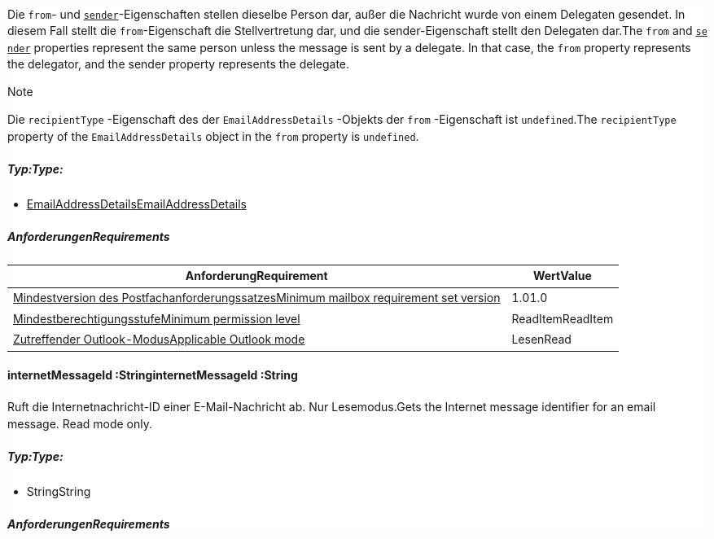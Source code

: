 <span data-ttu-id="5e058-p114">Die `from`- und [`sender`](#sender-emailaddressdetailsjavascriptapioutlook11officeemailaddressdetails)-Eigenschaften stellen dieselbe Person dar, außer die Nachricht wurde von einem Delegaten gesendet. In diesem Fall stellt die `from`-Eigenschaft die Stellvertretung dar, und die sender-Eigenschaft stellt den Delegaten dar.</span><span class="sxs-lookup"><span data-stu-id="5e058-p114">The `from` and [`sender`](#sender-emailaddressdetailsjavascriptapioutlook11officeemailaddressdetails) properties represent the same person unless the message is sent by a delegate. In that case, the `from` property represents the delegator, and the sender property represents the delegate.</span></span>

> [!NOTE]
> <span data-ttu-id="5e058-259">Die `recipientType` -Eigenschaft des der `EmailAddressDetails` -Objekts der `from` -Eigenschaft ist `undefined`.</span><span class="sxs-lookup"><span data-stu-id="5e058-259">The `recipientType` property of the `EmailAddressDetails` object in the `from` property is `undefined`.</span></span>

##### <a name="type"></a><span data-ttu-id="5e058-260">Typ:</span><span class="sxs-lookup"><span data-stu-id="5e058-260">Type:</span></span>

*   [<span data-ttu-id="5e058-261">EmailAddressDetails</span><span class="sxs-lookup"><span data-stu-id="5e058-261">EmailAddressDetails</span></span>](/javascript/api/outlook_1_1/office.emailaddressdetails)

##### <a name="requirements"></a><span data-ttu-id="5e058-262">Anforderungen</span><span class="sxs-lookup"><span data-stu-id="5e058-262">Requirements</span></span>

|<span data-ttu-id="5e058-263">Anforderung</span><span class="sxs-lookup"><span data-stu-id="5e058-263">Requirement</span></span>| <span data-ttu-id="5e058-264">Wert</span><span class="sxs-lookup"><span data-stu-id="5e058-264">Value</span></span>|
|---|---|
|[<span data-ttu-id="5e058-265">Mindestversion des Postfachanforderungssatzes</span><span class="sxs-lookup"><span data-stu-id="5e058-265">Minimum mailbox requirement set version</span></span>](/javascript/office/requirement-sets/outlook-api-requirement-sets)| <span data-ttu-id="5e058-266">1.0</span><span class="sxs-lookup"><span data-stu-id="5e058-266">1.0</span></span>|
|[<span data-ttu-id="5e058-267">Mindestberechtigungsstufe</span><span class="sxs-lookup"><span data-stu-id="5e058-267">Minimum permission level</span></span>](https://docs.microsoft.com/outlook/add-ins/understanding-outlook-add-in-permissions)| <span data-ttu-id="5e058-268">ReadItem</span><span class="sxs-lookup"><span data-stu-id="5e058-268">ReadItem</span></span>|
|[<span data-ttu-id="5e058-269">Zutreffender Outlook-Modus</span><span class="sxs-lookup"><span data-stu-id="5e058-269">Applicable Outlook mode</span></span>](https://docs.microsoft.com/outlook/add-ins/#extension-points)| <span data-ttu-id="5e058-270">Lesen</span><span class="sxs-lookup"><span data-stu-id="5e058-270">Read</span></span>|

#### <a name="internetmessageid-string"></a><span data-ttu-id="5e058-271">internetMessageId :String</span><span class="sxs-lookup"><span data-stu-id="5e058-271">internetMessageId :String</span></span>

<span data-ttu-id="5e058-p115">Ruft die Internetnachricht-ID einer E-Mail-Nachricht ab. Nur Lesemodus.</span><span class="sxs-lookup"><span data-stu-id="5e058-p115">Gets the Internet message identifier for an email message. Read mode only.</span></span>

##### <a name="type"></a><span data-ttu-id="5e058-274">Typ:</span><span class="sxs-lookup"><span data-stu-id="5e058-274">Type:</span></span>

*   <span data-ttu-id="5e058-275">String</span><span class="sxs-lookup"><span data-stu-id="5e058-275">String</span></span>

##### <a name="requirements"></a><span data-ttu-id="5e058-276">Anforderungen</span><span class="sxs-lookup"><span data-stu-id="5e058-276">Requirements</span></span>
